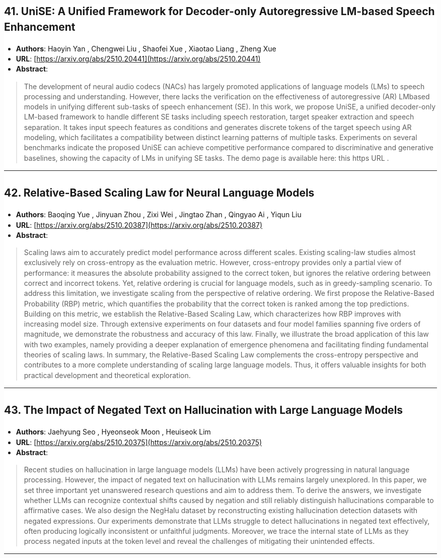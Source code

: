 
## 41. UniSE: A Unified Framework for Decoder-only Autoregressive LM-based Speech Enhancement
- **Authors**: Haoyin Yan , Chengwei Liu , Shaofei Xue , Xiaotao Liang , Zheng Xue
- **URL**: [https://arxiv.org/abs/2510.20441](https://arxiv.org/abs/2510.20441)
- **Abstract**:
> The development of neural audio codecs (NACs) has largely promoted applications of language models (LMs) to speech processing and understanding. However, there lacks the verification on the effectiveness of autoregressive (AR) LMbased models in unifying different sub-tasks of speech enhancement (SE). In this work, we propose UniSE, a unified decoder-only LM-based framework to handle different SE tasks including speech restoration, target speaker extraction and speech separation. It takes input speech features as conditions and generates discrete tokens of the target speech using AR modeling, which facilitates a compatibility between distinct learning patterns of multiple tasks. Experiments on several benchmarks indicate the proposed UniSE can achieve competitive performance compared to discriminative and generative baselines, showing the capacity of LMs in unifying SE tasks. The demo page is available here: this https URL .

---

## 42. Relative-Based Scaling Law for Neural Language Models
- **Authors**: Baoqing Yue , Jinyuan Zhou , Zixi Wei , Jingtao Zhan , Qingyao Ai , Yiqun Liu
- **URL**: [https://arxiv.org/abs/2510.20387](https://arxiv.org/abs/2510.20387)
- **Abstract**:
> Scaling laws aim to accurately predict model performance across different scales. Existing scaling-law studies almost exclusively rely on cross-entropy as the evaluation metric. However, cross-entropy provides only a partial view of performance: it measures the absolute probability assigned to the correct token, but ignores the relative ordering between correct and incorrect tokens. Yet, relative ordering is crucial for language models, such as in greedy-sampling scenario. To address this limitation, we investigate scaling from the perspective of relative ordering. We first propose the Relative-Based Probability (RBP) metric, which quantifies the probability that the correct token is ranked among the top predictions. Building on this metric, we establish the Relative-Based Scaling Law, which characterizes how RBP improves with increasing model size. Through extensive experiments on four datasets and four model families spanning five orders of magnitude, we demonstrate the robustness and accuracy of this law. Finally, we illustrate the broad application of this law with two examples, namely providing a deeper explanation of emergence phenomena and facilitating finding fundamental theories of scaling laws. In summary, the Relative-Based Scaling Law complements the cross-entropy perspective and contributes to a more complete understanding of scaling large language models. Thus, it offers valuable insights for both practical development and theoretical exploration.

---

## 43. The Impact of Negated Text on Hallucination with Large Language Models
- **Authors**: Jaehyung Seo , Hyeonseok Moon , Heuiseok Lim
- **URL**: [https://arxiv.org/abs/2510.20375](https://arxiv.org/abs/2510.20375)
- **Abstract**:
> Recent studies on hallucination in large language models (LLMs) have been actively progressing in natural language processing. However, the impact of negated text on hallucination with LLMs remains largely unexplored. In this paper, we set three important yet unanswered research questions and aim to address them. To derive the answers, we investigate whether LLMs can recognize contextual shifts caused by negation and still reliably distinguish hallucinations comparable to affirmative cases. We also design the NegHalu dataset by reconstructing existing hallucination detection datasets with negated expressions. Our experiments demonstrate that LLMs struggle to detect hallucinations in negated text effectively, often producing logically inconsistent or unfaithful judgments. Moreover, we trace the internal state of LLMs as they process negated inputs at the token level and reveal the challenges of mitigating their unintended effects.

---